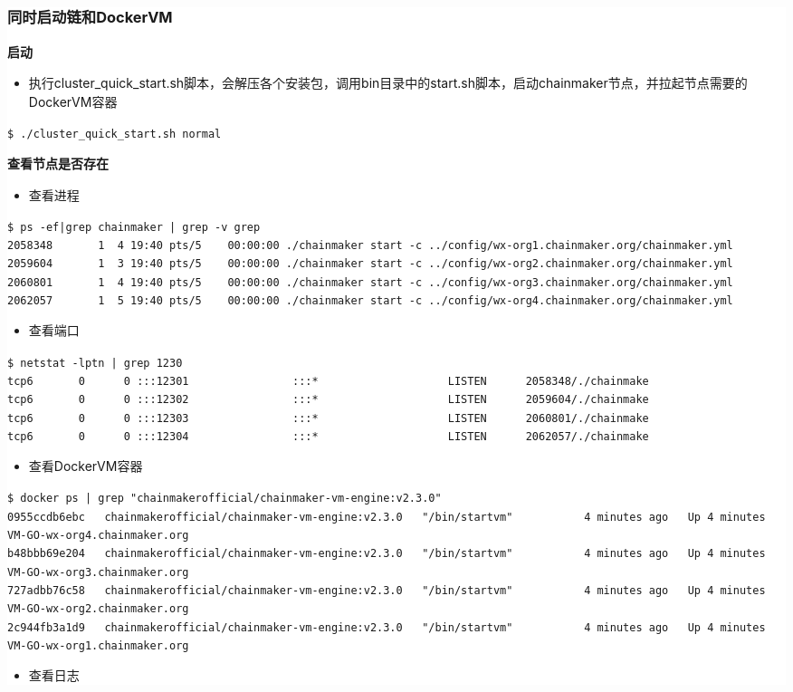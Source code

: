 

### 同时启动链和DockerVM

**启动**

- 执行cluster_quick_start.sh脚本，会解压各个安装包，调用bin目录中的start.sh脚本，启动chainmaker节点，并拉起节点需要的DockerVM容器

```shell
$ ./cluster_quick_start.sh normal
```

**查看节点是否存在**

- 查看进程

```shell
$ ps -ef|grep chainmaker | grep -v grep
2058348       1  4 19:40 pts/5    00:00:00 ./chainmaker start -c ../config/wx-org1.chainmaker.org/chainmaker.yml
2059604       1  3 19:40 pts/5    00:00:00 ./chainmaker start -c ../config/wx-org2.chainmaker.org/chainmaker.yml
2060801       1  4 19:40 pts/5    00:00:00 ./chainmaker start -c ../config/wx-org3.chainmaker.org/chainmaker.yml
2062057       1  5 19:40 pts/5    00:00:00 ./chainmaker start -c ../config/wx-org4.chainmaker.org/chainmaker.yml
```

- 查看端口

```shell
$ netstat -lptn | grep 1230
tcp6       0      0 :::12301                :::*                    LISTEN      2058348/./chainmake
tcp6       0      0 :::12302                :::*                    LISTEN      2059604/./chainmake
tcp6       0      0 :::12303                :::*                    LISTEN      2060801/./chainmake
tcp6       0      0 :::12304                :::*                    LISTEN      2062057/./chainmake
```

- 查看DockerVM容器

```shell
$ docker ps | grep "chainmakerofficial/chainmaker-vm-engine:v2.3.0"
0955ccdb6ebc   chainmakerofficial/chainmaker-vm-engine:v2.3.0   "/bin/startvm"           4 minutes ago   Up 4 minutes                                                               VM-GO-wx-org4.chainmaker.org
b48bbb69e204   chainmakerofficial/chainmaker-vm-engine:v2.3.0   "/bin/startvm"           4 minutes ago   Up 4 minutes                                                               VM-GO-wx-org3.chainmaker.org
727adbb76c58   chainmakerofficial/chainmaker-vm-engine:v2.3.0   "/bin/startvm"           4 minutes ago   Up 4 minutes                                                               VM-GO-wx-org2.chainmaker.org
2c944fb3a1d9   chainmakerofficial/chainmaker-vm-engine:v2.3.0   "/bin/startvm"           4 minutes ago   Up 4 minutes                                                               VM-GO-wx-org1.chainmaker.org
```

- 查看日志

